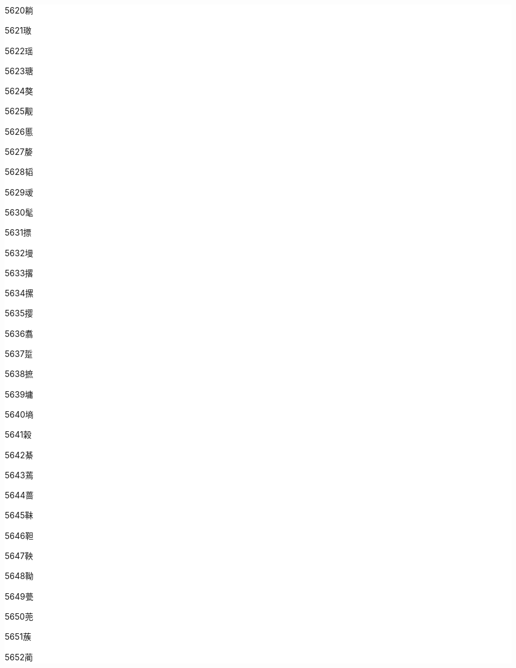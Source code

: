 5620耥

5621璈

5622瑶

5623瑭

5624獒

5625觏

5626慝

5627嫠

5628韬

5629叆

5630髦

5631摽

5632墁

5633撂

5634摞

5635撄

5636翥

5637踅

5638摭

5639墉

5640墒

5641榖

5642綦

5643蔫

5644蔷

5645靺

5646靼

5647鞅

5648靿

5649甍

5650蔸

5651蔟

5652蔺
